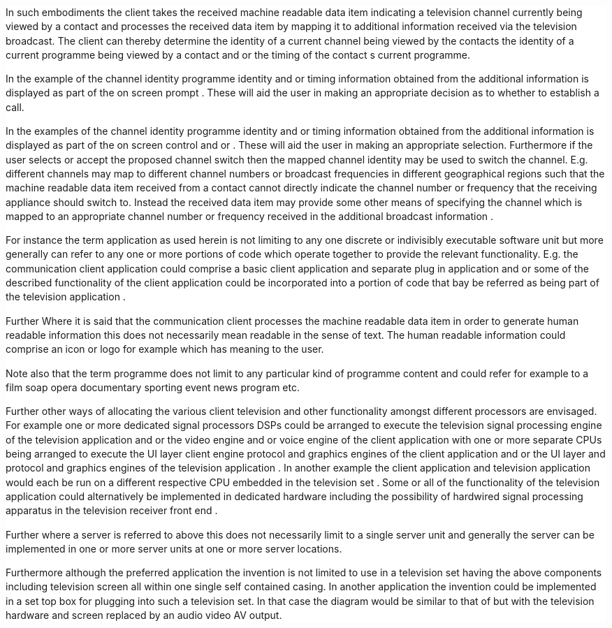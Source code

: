 In such embodiments the client takes the received machine readable data item indicating a television channel currently being viewed by a contact and processes the received data item by mapping it to additional information received via the television broadcast. The client can thereby determine the identity of a current channel being viewed by the contacts the identity of a current programme being viewed by a contact and or the timing of the contact s current programme.

In the example of the channel identity programme identity and or timing information obtained from the additional information is displayed as part of the on screen prompt . These will aid the user in making an appropriate decision as to whether to establish a call.

In the examples of the channel identity programme identity and or timing information obtained from the additional information is displayed as part of the on screen control and or . These will aid the user in making an appropriate selection. Furthermore if the user selects or accept the proposed channel switch then the mapped channel identity may be used to switch the channel. E.g. different channels may map to different channel numbers or broadcast frequencies in different geographical regions such that the machine readable data item received from a contact cannot directly indicate the channel number or frequency that the receiving appliance should switch to. Instead the received data item may provide some other means of specifying the channel which is mapped to an appropriate channel number or frequency received in the additional broadcast information .

For instance the term application as used herein is not limiting to any one discrete or indivisibly executable software unit but more generally can refer to any one or more portions of code which operate together to provide the relevant functionality. E.g. the communication client application could comprise a basic client application and separate plug in application and or some of the described functionality of the client application could be incorporated into a portion of code that bay be referred as being part of the television application .

Further Where it is said that the communication client processes the machine readable data item in order to generate human readable information this does not necessarily mean readable in the sense of text. The human readable information could comprise an icon or logo for example which has meaning to the user.

Note also that the term programme does not limit to any particular kind of programme content and could refer for example to a film soap opera documentary sporting event news program etc.

Further other ways of allocating the various client television and other functionality amongst different processors are envisaged. For example one or more dedicated signal processors DSPs could be arranged to execute the television signal processing engine of the television application and or the video engine and or voice engine of the client application with one or more separate CPUs being arranged to execute the UI layer client engine protocol and graphics engines of the client application and or the UI layer and protocol and graphics engines of the television application . In another example the client application and television application would each be run on a different respective CPU embedded in the television set . Some or all of the functionality of the television application could alternatively be implemented in dedicated hardware including the possibility of hardwired signal processing apparatus in the television receiver front end .

Further where a server is referred to above this does not necessarily limit to a single server unit and generally the server can be implemented in one or more server units at one or more server locations.

Furthermore although the preferred application the invention is not limited to use in a television set having the above components including television screen all within one single self contained casing. In another application the invention could be implemented in a set top box for plugging into such a television set. In that case the diagram would be similar to that of but with the television hardware and screen replaced by an audio video AV output.
